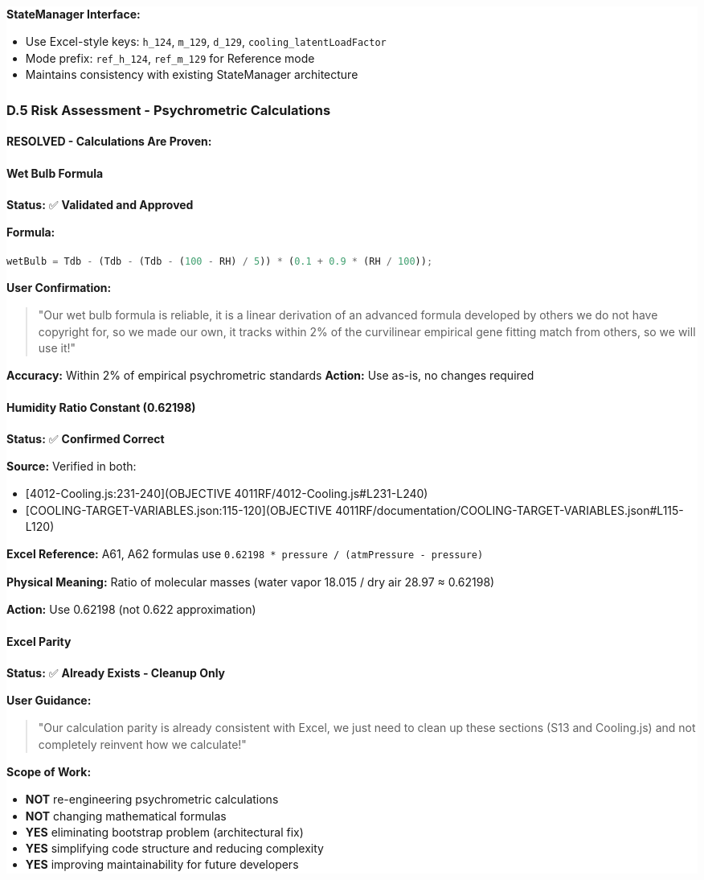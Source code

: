 **StateManager Interface:**

- Use Excel-style keys: `h_124`, `m_129`, `d_129`, `cooling_latentLoadFactor`
- Mode prefix: `ref_h_124`, `ref_m_129` for Reference mode
- Maintains consistency with existing StateManager architecture

### D.5 Risk Assessment - Psychrometric Calculations

**RESOLVED - Calculations Are Proven:**

#### Wet Bulb Formula

**Status:** ✅ **Validated and Approved**

**Formula:**

```javascript
wetBulb = Tdb - (Tdb - (Tdb - (100 - RH) / 5)) * (0.1 + 0.9 * (RH / 100));
```

**User Confirmation:**

> "Our wet bulb formula is reliable, it is a linear derivation of an advanced formula developed by others we do not have copyright for, so we made our own, it tracks within 2% of the curvilinear empirical gene fitting match from others, so we will use it!"

**Accuracy:** Within 2% of empirical psychrometric standards
**Action:** Use as-is, no changes required

#### Humidity Ratio Constant (0.62198)

**Status:** ✅ **Confirmed Correct**

**Source:** Verified in both:

- [4012-Cooling.js:231-240](OBJECTIVE 4011RF/4012-Cooling.js#L231-L240)
- [COOLING-TARGET-VARIABLES.json:115-120](OBJECTIVE 4011RF/documentation/COOLING-TARGET-VARIABLES.json#L115-L120)

**Excel Reference:** A61, A62 formulas use `0.62198 * pressure / (atmPressure - pressure)`

**Physical Meaning:** Ratio of molecular masses (water vapor 18.015 / dry air 28.97 ≈ 0.62198)

**Action:** Use 0.62198 (not 0.622 approximation)

#### Excel Parity

**Status:** ✅ **Already Exists - Cleanup Only**

**User Guidance:**

> "Our calculation parity is already consistent with Excel, we just need to clean up these sections (S13 and Cooling.js) and not completely reinvent how we calculate!"

**Scope of Work:**

- **NOT** re-engineering psychrometric calculations
- **NOT** changing mathematical formulas
- **YES** eliminating bootstrap problem (architectural fix)
- **YES** simplifying code structure and reducing complexity
- **YES** improving maintainability for future developers
